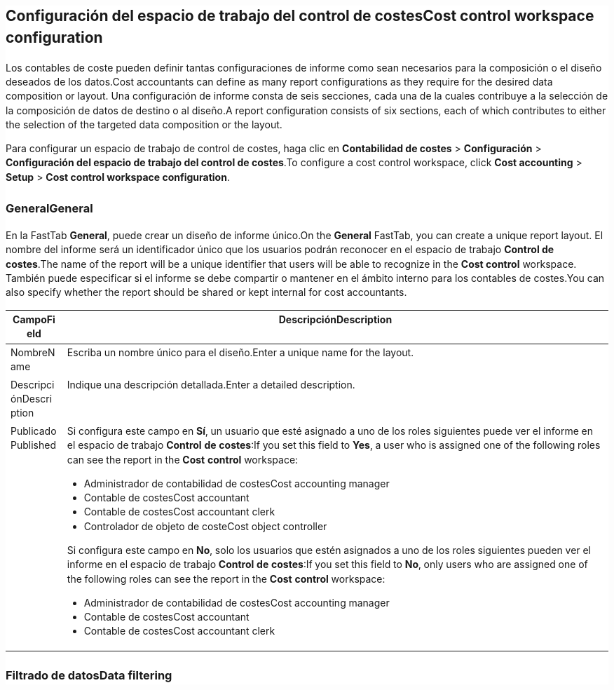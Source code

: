 ## <a name="cost-control-workspace-configuration"></a><span data-ttu-id="6a144-107">Configuración del espacio de trabajo del control de costes</span><span class="sxs-lookup"><span data-stu-id="6a144-107">Cost control workspace configuration</span></span>

<span data-ttu-id="6a144-108">Los contables de coste pueden definir tantas configuraciones de informe como sean necesarios para la composición o el diseño deseados de los datos.</span><span class="sxs-lookup"><span data-stu-id="6a144-108">Cost accountants can define as many report configurations as they require for the desired data composition or layout.</span></span> <span data-ttu-id="6a144-109">Una configuración de informe consta de seis secciones, cada una de la cuales contribuye a la selección de la composición de datos de destino o al diseño.</span><span class="sxs-lookup"><span data-stu-id="6a144-109">A report configuration consists of six sections, each of which contributes to either the selection of the targeted data composition or the layout.</span></span>

<span data-ttu-id="6a144-110">Para configurar un espacio de trabajo de control de costes, haga clic en **Contabilidad de costes** \> **Configuración** \> **Configuración del espacio de trabajo del control de costes**.</span><span class="sxs-lookup"><span data-stu-id="6a144-110">To configure a cost control workspace, click **Cost accounting** \> **Setup** \> **Cost control workspace configuration**.</span></span>

### <a name="general"></a><span data-ttu-id="6a144-111">General</span><span class="sxs-lookup"><span data-stu-id="6a144-111">General</span></span>

<span data-ttu-id="6a144-112">En la FastTab **General**, puede crear un diseño de informe único.</span><span class="sxs-lookup"><span data-stu-id="6a144-112">On the **General** FastTab, you can create a unique report layout.</span></span> <span data-ttu-id="6a144-113">El nombre del informe será un identificador único que los usuarios podrán reconocer en el espacio de trabajo **Control de costes**.</span><span class="sxs-lookup"><span data-stu-id="6a144-113">The name of the report will be a unique identifier that users will be able to recognize in the **Cost control** workspace.</span></span> <span data-ttu-id="6a144-114">También puede especificar si el informe se debe compartir o mantener en el ámbito interno para los contables de costes.</span><span class="sxs-lookup"><span data-stu-id="6a144-114">You can also specify whether the report should be shared or kept internal for cost accountants.</span></span>

| <span data-ttu-id="6a144-115">Campo</span><span class="sxs-lookup"><span data-stu-id="6a144-115">Field</span></span>       | <span data-ttu-id="6a144-116">Descripción</span><span class="sxs-lookup"><span data-stu-id="6a144-116">Description</span></span> |
|-------------|-------------|
| <span data-ttu-id="6a144-117">Nombre</span><span class="sxs-lookup"><span data-stu-id="6a144-117">Name</span></span>        | <span data-ttu-id="6a144-118">Escriba un nombre único para el diseño.</span><span class="sxs-lookup"><span data-stu-id="6a144-118">Enter a unique name for the layout.</span></span> |
| <span data-ttu-id="6a144-119">Descripción</span><span class="sxs-lookup"><span data-stu-id="6a144-119">Description</span></span> | <span data-ttu-id="6a144-120">Indique una descripción detallada.</span><span class="sxs-lookup"><span data-stu-id="6a144-120">Enter a detailed description.</span></span> |
| <span data-ttu-id="6a144-121">Publicado</span><span class="sxs-lookup"><span data-stu-id="6a144-121">Published</span></span>   | <span data-ttu-id="6a144-122">Si configura este campo en **Sí**, un usuario que esté asignado a uno de los roles siguientes puede ver el informe en el espacio de trabajo **Control de costes**:</span><span class="sxs-lookup"><span data-stu-id="6a144-122">If you set this field to **Yes**, a user who is assigned one of the following roles can see the report in the **Cost control** workspace:</span></span><ul><li><span data-ttu-id="6a144-123">Administrador de contabilidad de costes</span><span class="sxs-lookup"><span data-stu-id="6a144-123">Cost accounting manager</span></span></li><li><span data-ttu-id="6a144-124">Contable de costes</span><span class="sxs-lookup"><span data-stu-id="6a144-124">Cost accountant</span></span></li><li><span data-ttu-id="6a144-125">Contable de costes</span><span class="sxs-lookup"><span data-stu-id="6a144-125">Cost accountant clerk</span></span></li><li><span data-ttu-id="6a144-126">Controlador de objeto de coste</span><span class="sxs-lookup"><span data-stu-id="6a144-126">Cost object controller</span></span></li></ul><span data-ttu-id="6a144-127">Si configura este campo en **No**, solo los usuarios que estén asignados a uno de los roles siguientes pueden ver el informe en el espacio de trabajo **Control de costes**:</span><span class="sxs-lookup"><span data-stu-id="6a144-127">If you set this field to **No**, only users who are assigned one of the following roles can see the report in the **Cost control** workspace:</span></span><ul><li><span data-ttu-id="6a144-128">Administrador de contabilidad de costes</span><span class="sxs-lookup"><span data-stu-id="6a144-128">Cost accounting manager</span></span></li><li><span data-ttu-id="6a144-129">Contable de costes</span><span class="sxs-lookup"><span data-stu-id="6a144-129">Cost accountant</span></span></li><li><span data-ttu-id="6a144-130">Contable de costes</span><span class="sxs-lookup"><span data-stu-id="6a144-130">Cost accountant clerk</span></span></li></ul> |

### <a name="data-filtering"></a><span data-ttu-id="6a144-131">Filtrado de datos</span><span class="sxs-lookup"><span data-stu-id="6a144-131">Data filtering</span></span>
